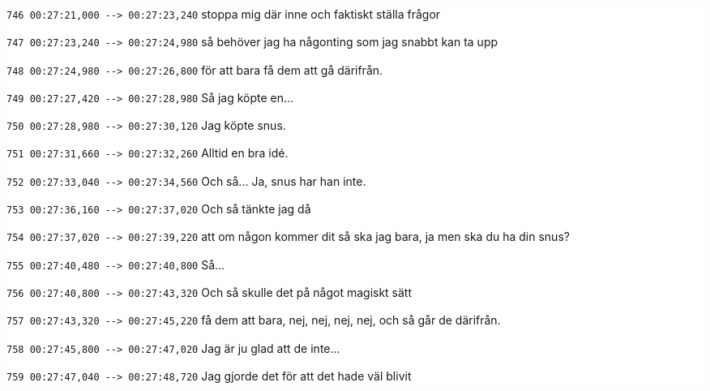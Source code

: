 

`746 00:27:21,000 --> 00:27:23,240`
stoppa mig där inne och faktiskt ställa frågor



`747 00:27:23,240 --> 00:27:24,980`
så behöver jag ha någonting som jag snabbt kan ta upp



`748 00:27:24,980 --> 00:27:26,800`
för att bara få dem att gå därifrån.



`749 00:27:27,420 --> 00:27:28,980`
Så jag köpte en...



`750 00:27:28,980 --> 00:27:30,120`
Jag köpte snus.



`751 00:27:31,660 --> 00:27:32,260`
Alltid en bra idé.



`752 00:27:33,040 --> 00:27:34,560`
Och så... Ja, snus har han inte.



`753 00:27:36,160 --> 00:27:37,020`
Och så tänkte jag då



`754 00:27:37,020 --> 00:27:39,220`
att om någon kommer dit så ska jag bara, ja men ska du ha din snus?



`755 00:27:40,480 --> 00:27:40,800`
Så...



`756 00:27:40,800 --> 00:27:43,320`
Och så skulle det på något magiskt sätt



`757 00:27:43,320 --> 00:27:45,220`
få dem att bara, nej, nej, nej, nej, och så går de därifrån.



`758 00:27:45,800 --> 00:27:47,020`
Jag är ju glad att de inte...



`759 00:27:47,040 --> 00:27:48,720`
Jag gjorde det för att det hade väl blivit
